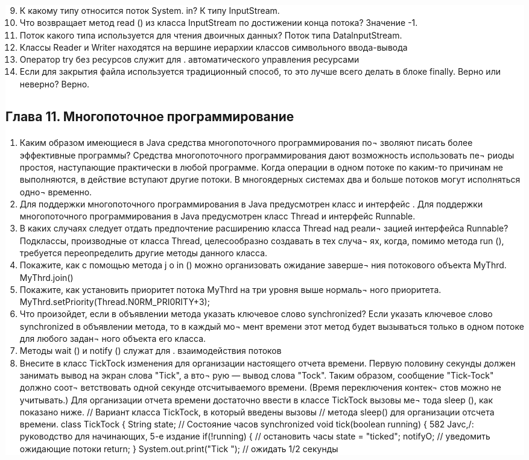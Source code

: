 9.  К какому типу относится поток System. in?
К типу InputStream.
10. Что возвращает метод read () из класса InputStream по достижении конца потока?
Значение -1.
11. Поток какого типа используется для чтения двоичных данных?
Поток типа DatalnputStream.
12. Классы Reader и Writer находятся на вершине иерархии классов
символьного ввода-вывода
13. Оператор try без ресурсов служит для    .
автоматического управления ресурсами
14. Если для закрытия файла используется традиционный способ, то это лучше всего
делать в блоке finally. Верно или неверно?
Верно.

## Глава 11. Многопоточное программирование
1.  Каким образом имеющиеся в Java средства многопоточного программирования по¬
зволяют писать более эффективные программы?
Средства многопоточного программирования дают возможность использовать пе¬
риоды простоя, наступающие практически в любой программе. Когда операции в
одном потоке по каким-то причинам не выполняются, в действие вступают другие
потоки. В многоядерных системах два и больше потоков могут исполняться одно¬
временно.
2.  Для поддержки многопоточного программирования в Java предусмотрен класс
    и интерфейс .
Для поддержки многопоточного программирования в Java предусмотрен класс
Thread и интерфейс Runnable.
3.  В каких случаях следует отдать предпочтение расширению класса Thread над реали¬
зацией интерфейса Runnable?
Подклассы, производные от класса Thread, целесообразно создавать в тех случа¬
ях, когда, помимо метода run (), требуется переопределить другие методы данного
класса.
4.  Покажите, как с помощью метода j о in () можно организовать ожидание заверше¬
ния потокового объекта MyThrd.
MyThrd.join()
5.  Покажите, как установить приоритет потока MyThrd на три уровня выше нормаль¬
ного приоритета.
MyThrd.setPriority(Thread.N0RM_PRI0RITY+3);
6.  Что произойдет, если в объявлении метода указать ключевое слово synchronized?
Если указать ключевое слово synchronized в объявлении метода, то в каждый мо¬
мент времени этот метод будет вызываться только в одном потоке для любого задан¬
ного объекта его класса.
7.  Методы wait () и notify () служат для   .
взаимодействия потоков
8.  Внесите в класс TickTock изменения для организации настоящего отчета времени.
Первую половину секунды должен занимать вывод на экран слова "Tick", а вто¬
рую — вывод слова "Tock". Таким образом, сообщение "Tick-Tock" должно соот¬
ветствовать одной секунде отсчитываемого времени. (Время переключения контек¬
стов можно не учитывать.)
Для организации отчета времени достаточно ввести в классе TickTock вызовы ме¬
тода sleep (), как показано ниже.
// Вариант класса TickTock, в который введены вызовы
// метода sleep() для организации отсчета времени.
class TickTock {
String state; // Состояние часов
synchronized void tick(boolean running) {
582 Javc,/: руководство для начинающих, 5-е издание
if(!running) { // остановить часы
state = "ticked";
notifyO; // уведомить ожидающие потоки
return;
}
System.out.print("Tick ");
// ожидать 1/2 секунды
